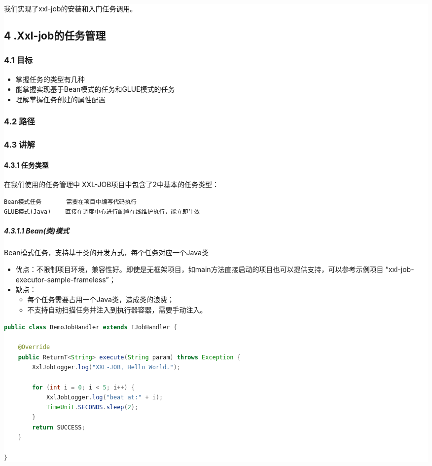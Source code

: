 我们实现了xxl-job的安装和入门任务调用。



## 4 .Xxl-job的任务管理

### 4.1 目标

+ 掌握任务的类型有几种
+ 能掌握实现基于Bean模式的任务和GLUE模式的任务
+ 理解掌握任务创建的属性配置

### 4.2 路径

### 4.3 讲解

#### 4.3.1 任务类型

在我们使用的任务管理中 XXL-JOB项目中包含了2中基本的任务类型：

```
Bean模式任务       需要在项目中编写代码执行
GLUE模式(Java)    直接在调度中心进行配置在线维护执行，能立即生效
```



##### 4.3.1.1 Bean(类)模式



Bean模式任务，支持基于类的开发方式，每个任务对应一个Java类

- 优点：不限制项目环境，兼容性好。即使是无框架项目，如main方法直接启动的项目也可以提供支持，可以参考示例项目 “xxl-job-executor-sample-frameless”；
- 缺点：
  - 每个任务需要占用一个Java类，造成类的浪费；
  - 不支持自动扫描任务并注入到执行器容器，需要手动注入。

```java
public class DemoJobHandler extends IJobHandler {

	@Override
	public ReturnT<String> execute(String param) throws Exception {
		XxlJobLogger.log("XXL-JOB, Hello World.");

		for (int i = 0; i < 5; i++) {
			XxlJobLogger.log("beat at:" + i);
			TimeUnit.SECONDS.sleep(2);
		}
		return SUCCESS;
	}

}
```


